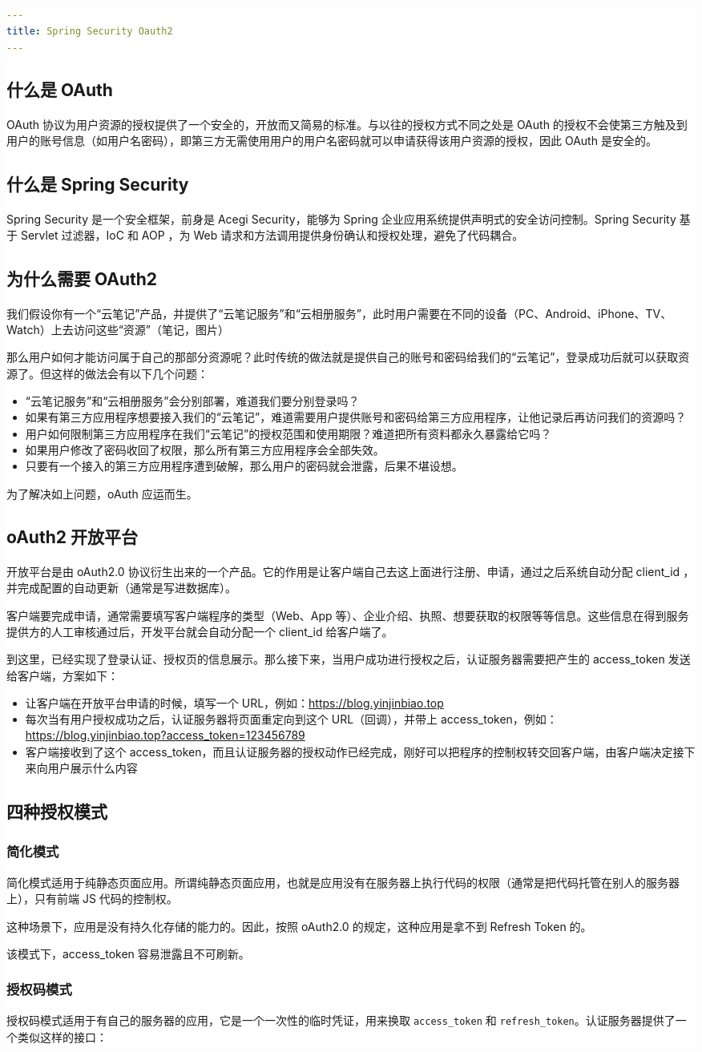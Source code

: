 ```yaml
---
title: Spring Security Oauth2
---
```



## 什么是 OAuth
OAuth 协议为用户资源的授权提供了一个安全的，开放而又简易的标准。与以往的授权方式不同之处是 OAuth 的授权不会使第三方触及到用户的账号信息（如用户名密码），即第三方无需使用用户的用户名密码就可以申请获得该用户资源的授权，因此 OAuth 是安全的。

## 什么是 Spring Security
Spring Security 是一个安全框架，前身是 Acegi Security，能够为 Spring 企业应用系统提供声明式的安全访问控制。Spring Security 基于 Servlet 过滤器，IoC 和 AOP ，为 Web 请求和方法调用提供身份确认和授权处理，避免了代码耦合。

## 为什么需要 OAuth2
我们假设你有一个“云笔记”产品，并提供了“云笔记服务”和“云相册服务”，此时用户需要在不同的设备（PC、Android、iPhone、TV、Watch）上去访问这些“资源”（笔记，图片）

那么用户如何才能访问属于自己的那部分资源呢？此时传统的做法就是提供自己的账号和密码给我们的“云笔记”，登录成功后就可以获取资源了。但这样的做法会有以下几个问题：

- “云笔记服务”和“云相册服务”会分别部署，难道我们要分别登录吗？
- 如果有第三方应用程序想要接入我们的“云笔记”，难道需要用户提供账号和密码给第三方应用程序，让他记录后再访问我们的资源吗？
- 用户如何限制第三方应用程序在我们“云笔记”的授权范围和使用期限？难道把所有资料都永久暴露给它吗？
- 如果用户修改了密码收回了权限，那么所有第三方应用程序会全部失效。
- 只要有一个接入的第三方应用程序遭到破解，那么用户的密码就会泄露，后果不堪设想。

为了解决如上问题，oAuth 应运而生。

## oAuth2 开放平台

开放平台是由 oAuth2.0 协议衍生出来的一个产品。它的作用是让客户端自己去这上面进行注册、申请，通过之后系统自动分配 client_id ，并完成配置的自动更新（通常是写进数据库）。

客户端要完成申请，通常需要填写客户端程序的类型（Web、App 等）、企业介绍、执照、想要获取的权限等等信息。这些信息在得到服务提供方的人工审核通过后，开发平台就会自动分配一个 client_id 给客户端了。

到这里，已经实现了登录认证、授权页的信息展示。那么接下来，当用户成功进行授权之后，认证服务器需要把产生的 access_token 发送给客户端，方案如下：

- 让客户端在开放平台申请的时候，填写一个 URL，例如：https://blog.yinjinbiao.top
- 每次当有用户授权成功之后，认证服务器将页面重定向到这个 URL（回调），并带上 access_token，例如：https://blog.yinjinbiao.top?access_token=123456789
- 客户端接收到了这个 access_token，而且认证服务器的授权动作已经完成，刚好可以把程序的控制权转交回客户端，由客户端决定接下来向用户展示什么内容

## 四种授权模式

### 简化模式

简化模式适用于纯静态页面应用。所谓纯静态页面应用，也就是应用没有在服务器上执行代码的权限（通常是把代码托管在别人的服务器上），只有前端 JS 代码的控制权。

这种场景下，应用是没有持久化存储的能力的。因此，按照 oAuth2.0 的规定，这种应用是拿不到 Refresh Token 的。

该模式下，access_token 容易泄露且不可刷新。

### 授权码模式
授权码模式适用于有自己的服务器的应用，它是一个一次性的临时凭证，用来换取 `access_token` 和 `refresh_token`。认证服务器提供了一个类似这样的接口：
